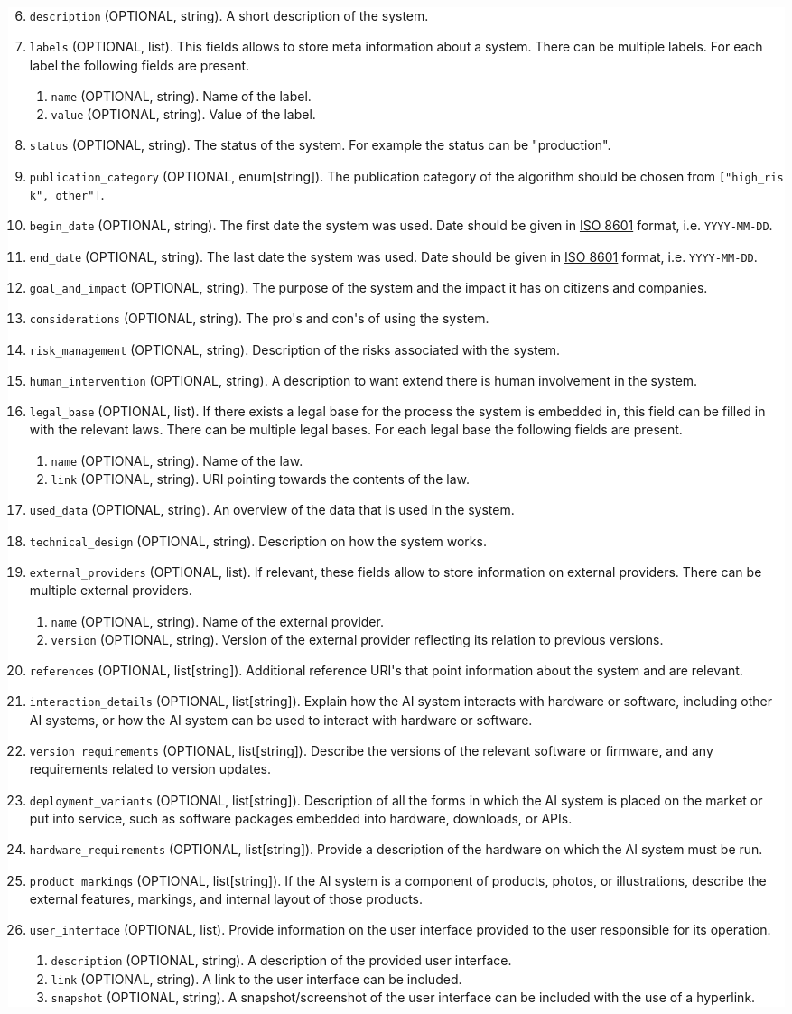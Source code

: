 6. `description` (OPTIONAL, string). A short description of the system.
7. `labels` (OPTIONAL, list). This fields allows to store meta information about a system. There
can be multiple labels. For each label the following fields are present.

    1. `name` (OPTIONAL, string). Name of the label.
    2. `value` (OPTIONAL, string). Value of the label.

8. `status` (OPTIONAL, string). The status of the system. For example the status can be "production".
9. `publication_category` (OPTIONAL, enum[string]). The publication category of the algorithm should
be chosen from `["high_risk", other"]`.
10. `begin_date` (OPTIONAL, string). The first date the system was used.
Date should be given in [ISO 8601](https://www.iso.org/iso-8601-date-and-time-format.html) format, i.e. `YYYY-MM-DD`.
11. `end_date` (OPTIONAL, string). The last date the system was used.
Date should be given in [ISO 8601](https://www.iso.org/iso-8601-date-and-time-format.html) format, i.e. `YYYY-MM-DD`.
12. `goal_and_impact` (OPTIONAL, string). The purpose of the system and the impact it has on citizens
and companies.
13. `considerations` (OPTIONAL, string). The pro's and con's of using the system.
14. `risk_management` (OPTIONAL, string). Description of the risks associated with the system.
15. `human_intervention` (OPTIONAL, string). A description to want extend there is human involvement
in the system.
16. `legal_base` (OPTIONAL, list). If there exists a legal base for the process the system is embedded
in, this field can be filled in with the relevant laws. There can be multiple legal bases. For each
legal base the following fields are present.
    1. `name` (OPTIONAL, string). Name of the law.
    2. `link` (OPTIONAL, string). URI pointing towards the contents of the law.
17. `used_data` (OPTIONAL, string). An overview of the data that is used in the system.
18. `technical_design` (OPTIONAL, string). Description on how the system works.
19. `external_providers` (OPTIONAL, list). If relevant, these fields allow to store information on external providers.
 There can be multiple external providers.
    1. `name` (OPTIONAL, string). Name of the external provider.
    2. `version` (OPTIONAL, string). Version of the external provider reflecting its relation to previous versions.
20. `references` (OPTIONAL, list[string]). Additional reference URI's that point information about the system
and are relevant.
21. `interaction_details` (OPTIONAL, list[string]). Explain how the AI system interacts with hardware or software,
including other AI systems, or how the AI system can be used to interact with hardware or software.
22. `version_requirements` (OPTIONAL, list[string]). Describe the versions of the relevant software or firmware,
 and any requirements related to version updates.
23. `deployment_variants` (OPTIONAL, list[string]). Description of all the forms in which the AI system is placed
on the market or put into service, such as software packages embedded into hardware, downloads, or APIs.
24. `hardware_requirements` (OPTIONAL, list[string]). Provide a description of the hardware on
which the AI system must be run.
25. `product_markings` (OPTIONAL, list[string]). If the AI system is a component of products, photos, or illustrations,
describe the external features, markings, and internal layout of those products.
26. `user_interface` (OPTIONAL, list). Provide information on the user interface provided
to the user responsible for its operation.
    1. `description` (OPTIONAL, string). A description of the provided user interface.
    2. `link` (OPTIONAL, string). A link to the user interface can be included.
    3. `snapshot` (OPTIONAL, string). A snapshot/screenshot of the user interface can be included with the use of a hyperlink.


[^1]: Deviation from the Hugging Face specification is in the License field. Hugging Face only accepts
[^2]: Deviation from the Hugging Face specification is in the `model_index:results:dataset` field. Hugging Face only accepts
[^3]: Deviation from the Hugging Face specification is in the Dataset Type field. Hugging Face only accepts
[^4]: For this extension to work relevant metrics (such as for example false positive rate) have to be added to the